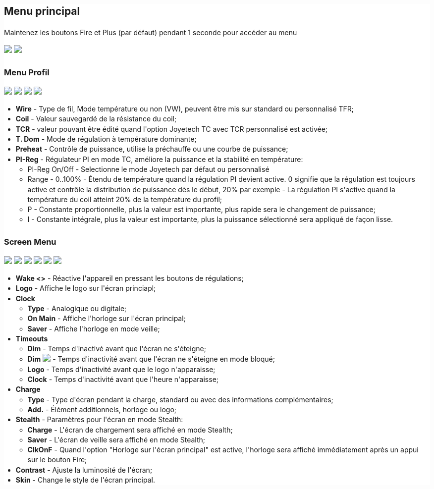 ## Menu principal

Maintenez les boutons Fire et Plus (par défaut) pendant 1 seconde pour accéder au menu

![](http://i.imgur.com/feb0TFy.png) ![](http://i.imgur.com/be2BWSt.png)

### Menu Profil

![](http://i.imgur.com/k5lilx4.png) ![](http://i.imgur.com/5ZPdPL1.png) ![](http://i.imgur.com/eVM4jxZ.png) ![](http://i.imgur.com/6874bnH.png)

* **Wire** - Type de fil, Mode température ou non (VW), peuvent être mis sur standard ou personnalisé TFR;
* **Coil** - Valeur sauvegardé de la résistance du coil;
* **TCR** - valeur pouvant être édité quand l'option Joyetech TC avec TCR personnalisé est activée;
* **T. Dom** - Mode de régulation à température dominante;
* **Preheat** - Contrôle de puissance, utilise la préchauffe ou une courbe de puissance;
* **PI-Reg** - Régulateur PI en mode TC, améliore la puissance et la stabilité en température:
     - PI-Reg On/Off - Selectionne le mode Joyetech par défaut ou personnalisé
     - Range - 0..100% - Étendu de température quand la régulation PI devient active. 0 signifie que la régulation est toujours active et contrôle la distribution de puissance dès le début, 20% par exemple - La régulation PI s'active quand la température du coil atteint 20% de la température du profil;
     - P - Constante proportionnelle, plus la valeur est importante, plus rapide sera le changement de puissance;
     - I - Constante intégrale, plus la valeur est importante, plus la puissance sélectionné sera appliqué de façon lisse.

### Screen Menu

![](http://i.imgur.com/ANnqWiG.png) ![](http://i.imgur.com/Z5ygFZR.png) ![](http://i.imgur.com/IKs6AeP.png) ![](http://i.imgur.com/u2wvplG.png) ![](http://i.imgur.com/f4pXIRN.png) ![](http://i.imgur.com/ozrsc7q.png)

* **Wake <>** - Réactive l'appareil en pressant les boutons de régulations;
* **Logo** - Affiche le logo sur l'écran princiapl;
* **Clock**
     - **Type** - Analogique ou digitale;
     - **On Main** - Affiche l'horloge sur l'écran principal;
     - **Saver** - Affiche l'horloge en mode veille;
* **Timeouts**
     - **Dim** - Temps d'inactivé avant que l'écran ne s'éteigne;
     - **Dim** ![](https://cdn2.iconfinder.com/data/icons/font-awesome/1792/lock-16.png) - Temps d'inactivité avant que l'écran ne s'éteigne en mode bloqué;
     - **Logo** - Temps d'inactivité avant que le logo n'apparaisse;
     - **Clock** - Temps d'inactivité avant que l'heure n'apparaisse;
* **Charge**
     - **Type** - Type d'écran pendant la charge, standard ou avec des informations complémentaires;
     - **Add.** - Élément additionnels, horloge ou logo;
* **Stealth** - Paramètres pour l'écran en mode Stealth:
     - **Charge** - L'écran de chargement sera affiché en mode Stealth;
     - **Saver** - L'écran de veille sera affiché en mode Stealth;
     - **ClkOnF** - Quand l'option "Horloge sur l'écran principal" est active, l'horloge sera affiché immédiatement après un appui sur le bouton Fire;
* **Contrast** - Ajuste la luminosité de l'écran;
* **Skin** - Change le style de l'écran principal.
